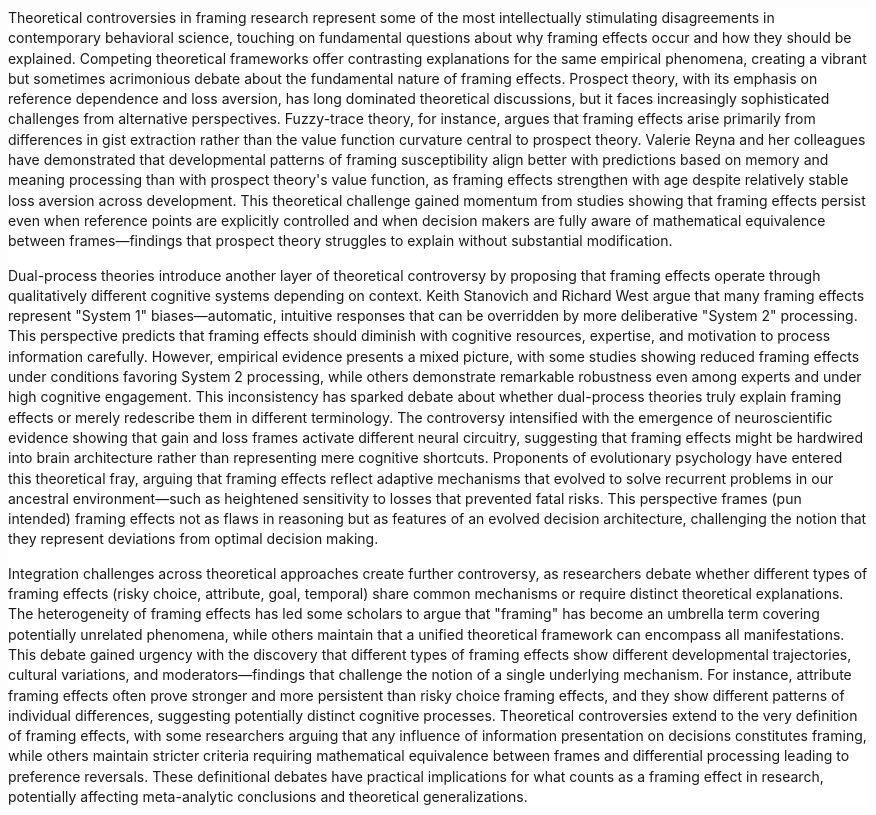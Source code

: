 Theoretical controversies in framing research represent some of the most intellectually stimulating disagreements in contemporary behavioral science, touching on fundamental questions about why framing effects occur and how they should be explained. Competing theoretical frameworks offer contrasting explanations for the same empirical phenomena, creating a vibrant but sometimes acrimonious debate about the fundamental nature of framing effects. Prospect theory, with its emphasis on reference dependence and loss aversion, has long dominated theoretical discussions, but it faces increasingly sophisticated challenges from alternative perspectives. Fuzzy-trace theory, for instance, argues that framing effects arise primarily from differences in gist extraction rather than the value function curvature central to prospect theory. Valerie Reyna and her colleagues have demonstrated that developmental patterns of framing susceptibility align better with predictions based on memory and meaning processing than with prospect theory's value function, as framing effects strengthen with age despite relatively stable loss aversion across development. This theoretical challenge gained momentum from studies showing that framing effects persist even when reference points are explicitly controlled and when decision makers are fully aware of mathematical equivalence between frames—findings that prospect theory struggles to explain without substantial modification.

Dual-process theories introduce another layer of theoretical controversy by proposing that framing effects operate through qualitatively different cognitive systems depending on context. Keith Stanovich and Richard West argue that many framing effects represent "System 1" biases—automatic, intuitive responses that can be overridden by more deliberative "System 2" processing. This perspective predicts that framing effects should diminish with cognitive resources, expertise, and motivation to process information carefully. However, empirical evidence presents a mixed picture, with some studies showing reduced framing effects under conditions favoring System 2 processing, while others demonstrate remarkable robustness even among experts and under high cognitive engagement. This inconsistency has sparked debate about whether dual-process theories truly explain framing effects or merely redescribe them in different terminology. The controversy intensified with the emergence of neuroscientific evidence showing that gain and loss frames activate different neural circuitry, suggesting that framing effects might be hardwired into brain architecture rather than representing mere cognitive shortcuts. Proponents of evolutionary psychology have entered this theoretical fray, arguing that framing effects reflect adaptive mechanisms that evolved to solve recurrent problems in our ancestral environment—such as heightened sensitivity to losses that prevented fatal risks. This perspective frames (pun intended) framing effects not as flaws in reasoning but as features of an evolved decision architecture, challenging the notion that they represent deviations from optimal decision making.

Integration challenges across theoretical approaches create further controversy, as researchers debate whether different types of framing effects (risky choice, attribute, goal, temporal) share common mechanisms or require distinct theoretical explanations. The heterogeneity of framing effects has led some scholars to argue that "framing" has become an umbrella term covering potentially unrelated phenomena, while others maintain that a unified theoretical framework can encompass all manifestations. This debate gained urgency with the discovery that different types of framing effects show different developmental trajectories, cultural variations, and moderators—findings that challenge the notion of a single underlying mechanism. For instance, attribute framing effects often prove stronger and more persistent than risky choice framing effects, and they show different patterns of individual differences, suggesting potentially distinct cognitive processes. Theoretical controversies extend to the very definition of framing effects, with some researchers arguing that any influence of information presentation on decisions constitutes framing, while others maintain stricter criteria requiring mathematical equivalence between frames and differential processing leading to preference reversals. These definitional debates have practical implications for what counts as a framing effect in research, potentially affecting meta-analytic conclusions and theoretical generalizations.
